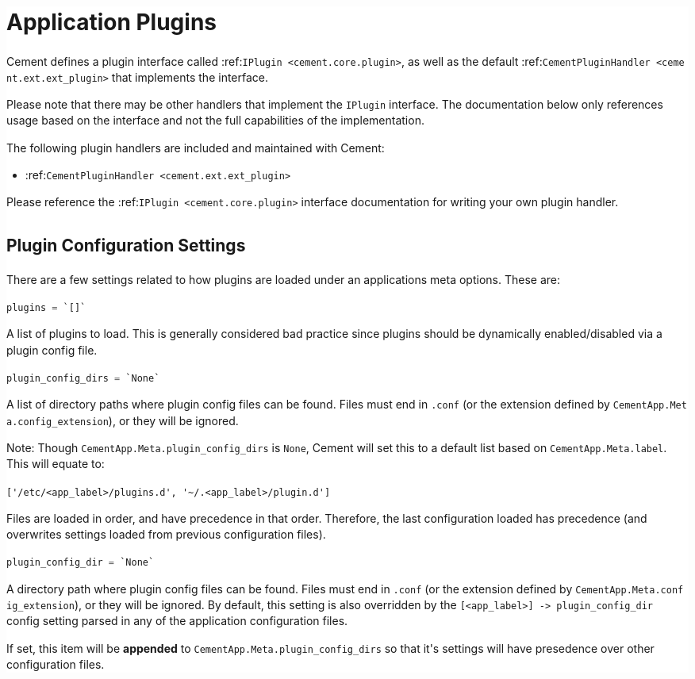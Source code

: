 Application Plugins
==============================================================================

Cement defines a plugin interface called :ref:`IPlugin <cement.core.plugin>`,
as well as the default :ref:`CementPluginHandler <cement.ext.ext_plugin>` that
implements the interface.

Please note that there may be other handlers that implement the `IPlugin`
interface.  The documentation below only references usage based on the
interface and not the full capabilities of the implementation.

The following plugin handlers are included and maintained with Cement:

 * :ref:`CementPluginHandler <cement.ext.ext_plugin>`

Please reference the :ref:`IPlugin <cement.core.plugin>` interface
documentation for writing your own plugin handler.


Plugin Configuration Settings
------------------------------------------------------------------------------

There are a few settings related to how plugins are loaded under an
applications meta options.  These are:

```python
plugins = `[]`
```
A list of plugins to load.  This is generally considered bad practice since
plugins should be dynamically enabled/disabled via a plugin config file.

```python
plugin_config_dirs = `None`
```
A list of directory paths where plugin config files can be found.  Files must
end in `.conf` (or the extension defined by
`CementApp.Meta.config_extension`), or they will be ignored.

Note: Though `CementApp.Meta.plugin_config_dirs` is `None`, Cement will set
this to a default list based on `CementApp.Meta.label`.  This will equate to:

~~~~ {.sourceCode .python}
['/etc/<app_label>/plugins.d', '~/.<app_label>/plugin.d']
~~~~

Files are loaded in order, and have precedence in that order.  Therefore, the
last configuration loaded has precedence (and overwrites settings loaded from
previous configuration files).

```python
plugin_config_dir = `None`
```
A directory path where plugin config files can be found.  Files must end in
`.conf` (or the extension defined by `CementApp.Meta.config_extension`), or
they will be ignored.  By default, this setting is also overridden by the
`[<app_label>] -> plugin_config_dir` config setting parsed in any of the
application configuration files.

If set, this item will be **appended** to `CementApp.Meta.plugin_config_dirs`
so that it's settings will have presedence over other configuration files.
